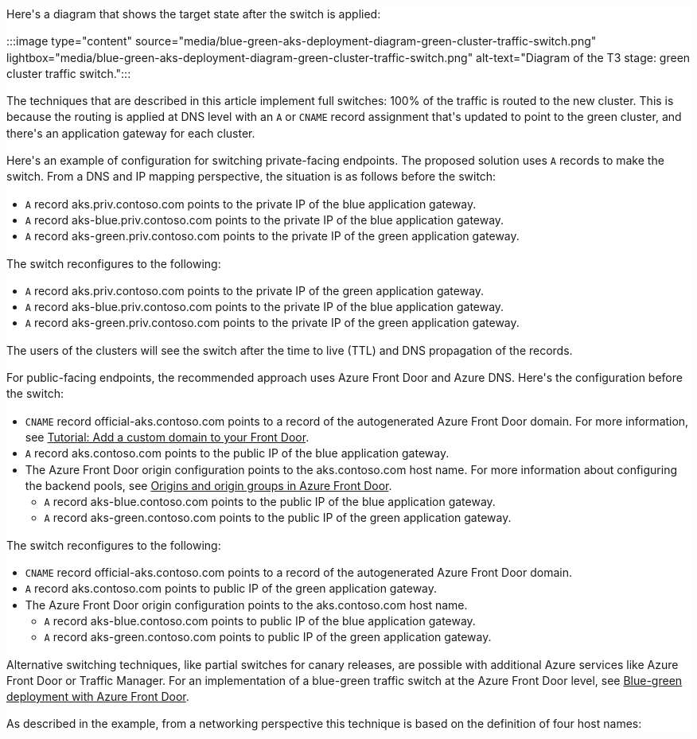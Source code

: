 Here's a diagram that shows the target state after the switch is applied:

:::image type="content" source="media/blue-green-aks-deployment-diagram-green-cluster-traffic-switch.png" lightbox="media/blue-green-aks-deployment-diagram-green-cluster-traffic-switch.png" alt-text="Diagram of the T3 stage: green cluster traffic switch.":::

 The techniques that are described in this article implement full switches: 100% of the traffic is routed to the new cluster. This is because the routing is applied at DNS level with an `A` or `CNAME` record assignment that's updated to point to the green cluster, and there's an application gateway for each cluster.

Here's an example of configuration for switching private-facing endpoints. The proposed solution uses `A` records to make the switch. From a DNS and IP mapping perspective, the situation is as follows before the switch:

- `A` record aks.priv.contoso.com points to the private IP of the blue application gateway.
- `A` record aks-blue.priv.contoso.com points to the private IP of the blue application gateway.
- `A` record aks-green.priv.contoso.com points to the private IP of the green application gateway.

The switch reconfigures to the following:

- `A` record aks.priv.contoso.com points to the private IP of the green application gateway.
- `A` record aks-blue.priv.contoso.com points to the private IP of the blue application gateway.
- `A` record aks-green.priv.contoso.com points to the private IP of the green application gateway.

The users of the clusters will see the switch after the time to live (TTL) and DNS propagation of the records.

For public-facing endpoints, the recommended approach uses Azure Front Door and Azure DNS. Here's the configuration before the switch:

- `CNAME` record official-aks.contoso.com points to a record of the autogenerated Azure Front Door domain. For more information, see [Tutorial: Add a custom domain to your Front Door](/azure/frontdoor/front-door-custom-domain).
- `A` record aks.contoso.com points to the public IP of the blue application gateway.
- The Azure Front Door origin configuration points to the aks.contoso.com host name. For more information about configuring the backend pools, see [Origins and origin groups in Azure Front Door](/azure/frontdoor/origin?pivots=front-door-standard-premium).
  - `A` record aks-blue.contoso.com points to the public IP of the blue application gateway.
  - `A` record aks-green.contoso.com points to the public IP of the green application gateway.

The switch reconfigures to the following:

- `CNAME` record official-aks.contoso.com points to a record of the autogenerated Azure Front Door domain.
- `A` record aks.contoso.com points to public IP of the green application gateway.
- The Azure Front Door origin configuration points to the aks.contoso.com host name.
  - `A` record aks-blue.contoso.com points to public IP of the blue application gateway.
  - `A` record aks-green.contoso.com points to public IP of the green application gateway.

Alternative switching techniques, like partial switches for canary releases, are possible with additional Azure services like Azure Front Door or Traffic Manager. For an implementation of a blue-green traffic switch at the Azure Front Door level, see [Blue-green deployment with Azure Front Door](
https://techcommunity.microsoft.com/t5/azure-architecture-blog/blue-green-deployment-with-azure-front-door/ba-p/1609178).

As described in the example, from a networking perspective this technique is based on the definition of four host names:
